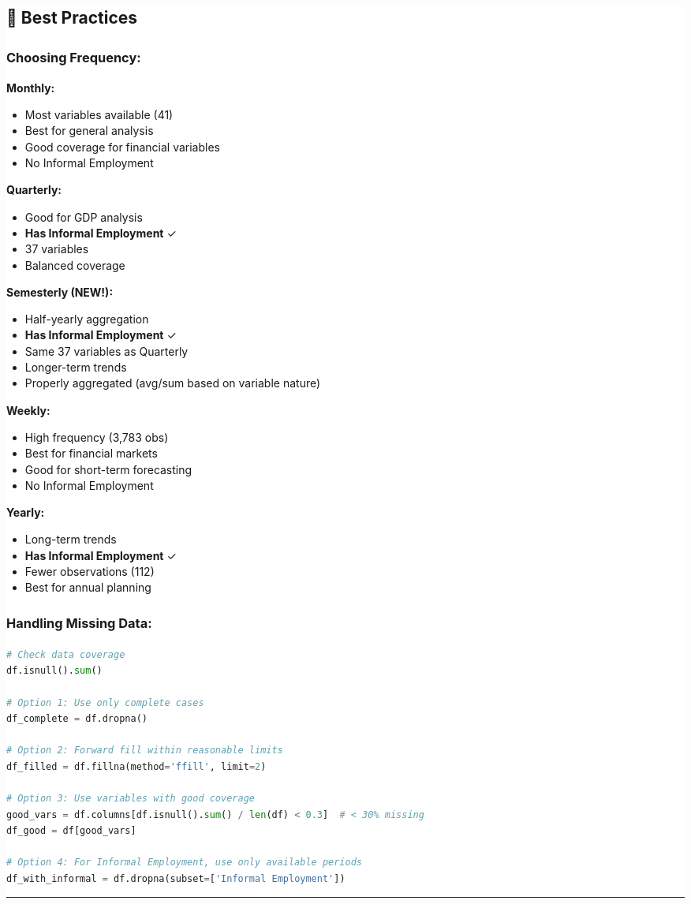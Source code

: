 ## 🎯 **Best Practices**

### Choosing Frequency:

**Monthly:**
- Most variables available (41)
- Best for general analysis
- Good coverage for financial variables
- No Informal Employment

**Quarterly:**
- Good for GDP analysis
- **Has Informal Employment** ✓
- 37 variables
- Balanced coverage

**Semesterly (NEW!):**
- Half-yearly aggregation
- **Has Informal Employment** ✓
- Same 37 variables as Quarterly
- Longer-term trends
- Properly aggregated (avg/sum based on variable nature)

**Weekly:**
- High frequency (3,783 obs)
- Best for financial markets
- Good for short-term forecasting
- No Informal Employment

**Yearly:**
- Long-term trends
- **Has Informal Employment** ✓
- Fewer observations (112)
- Best for annual planning

### Handling Missing Data:

```python
# Check data coverage
df.isnull().sum()

# Option 1: Use only complete cases
df_complete = df.dropna()

# Option 2: Forward fill within reasonable limits
df_filled = df.fillna(method='ffill', limit=2)

# Option 3: Use variables with good coverage
good_vars = df.columns[df.isnull().sum() / len(df) < 0.3]  # < 30% missing
df_good = df[good_vars]

# Option 4: For Informal Employment, use only available periods
df_with_informal = df.dropna(subset=['Informal Employment'])
```

---